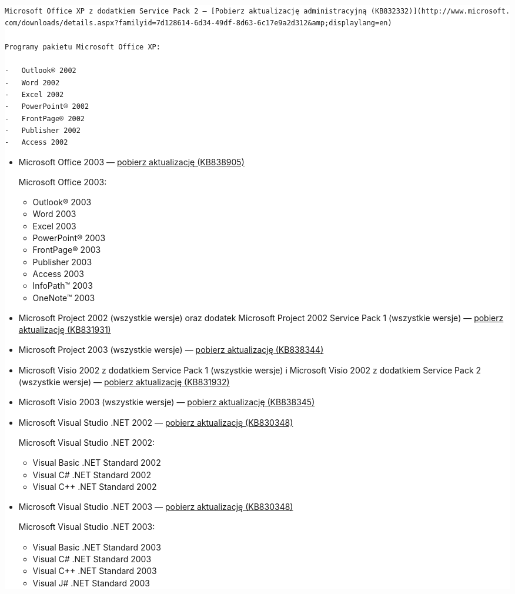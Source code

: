 
    Microsoft Office XP z dodatkiem Service Pack 2 — [Pobierz aktualizację administracyjną (KB832332)](http://www.microsoft.com/downloads/details.aspx?familyid=7d128614-6d34-49df-8d63-6c17e9a2d312&amp;displaylang=en)

    Programy pakietu Microsoft Office XP:

    -   Outlook® 2002
    -   Word 2002
    -   Excel 2002
    -   PowerPoint® 2002
    -   FrontPage® 2002
    -   Publisher 2002
    -   Access 2002

-   Microsoft Office 2003 — [pobierz aktualizację (KB838905)](http://www.microsoft.com/downloads/details.aspx?familyid=106bcf99-1ba9-4035-94c5-2a7fa90e5971&displaylang=en)

    Microsoft Office 2003:

    -   Outlook® 2003
    -   Word 2003
    -   Excel 2003
    -   PowerPoint® 2003
    -   FrontPage® 2003
    -   Publisher 2003
    -   Access 2003
    -   InfoPath™ 2003
    -   OneNote™ 2003

-   Microsoft Project 2002 (wszystkie wersje) oraz dodatek Microsoft Project 2002 Service Pack 1 (wszystkie wersje) — [pobierz aktualizację (KB831931)](http://www.microsoft.com/downloads/details.aspx?familyid=b3ebccea-b0e4-41c7-a6f4-413864d2ccf3&displaylang=en)
-   Microsoft Project 2003 (wszystkie wersje) — [pobierz aktualizację (KB838344)](http://www.microsoft.com/downloads/details.aspx?familyid=9e37b6b0-a028-47ea-8fa1-3705877a2908&displaylang=en)
-   Microsoft Visio 2002 z dodatkiem Service Pack 1 (wszystkie wersje) i Microsoft Visio 2002 z dodatkiem Service Pack 2 (wszystkie wersje) — [pobierz aktualizację (KB831932)](http://www.microsoft.com/downloads/details.aspx?familyid=16c2dffd-7b73-43c4-ab0d-2b5efc80eb63&displaylang=en)
-   Microsoft Visio 2003 (wszystkie wersje) — [pobierz aktualizację (KB838345)](http://www.microsoft.com/downloads/details.aspx?familyid=c07d40a5-6f87-4d50-9640-34ffd2f189e1&displaylang=en)
-   Microsoft Visual Studio .NET 2002 — [pobierz aktualizację (KB830348)](http://www.microsoft.com/downloads/details.aspx?familyid=44004d19-b22f-4af2-a701-1fcb0467fbf9&displaylang=en)

    Microsoft Visual Studio .NET 2002:

    -   Visual Basic .NET Standard 2002
    -   Visual C\# .NET Standard 2002
    -   Visual C++ .NET Standard 2002

-   Microsoft Visual Studio .NET 2003 — [pobierz aktualizację (KB830348)](http://www.microsoft.com/downloads/details.aspx?familyid=a13b7a21-463c-4286-ad68-e692417e80e2&displaylang=en)

    Microsoft Visual Studio .NET 2003:

    -   Visual Basic .NET Standard 2003
    -   Visual C\# .NET Standard 2003
    -   Visual C++ .NET Standard 2003
    -   Visual J\# .NET Standard 2003
